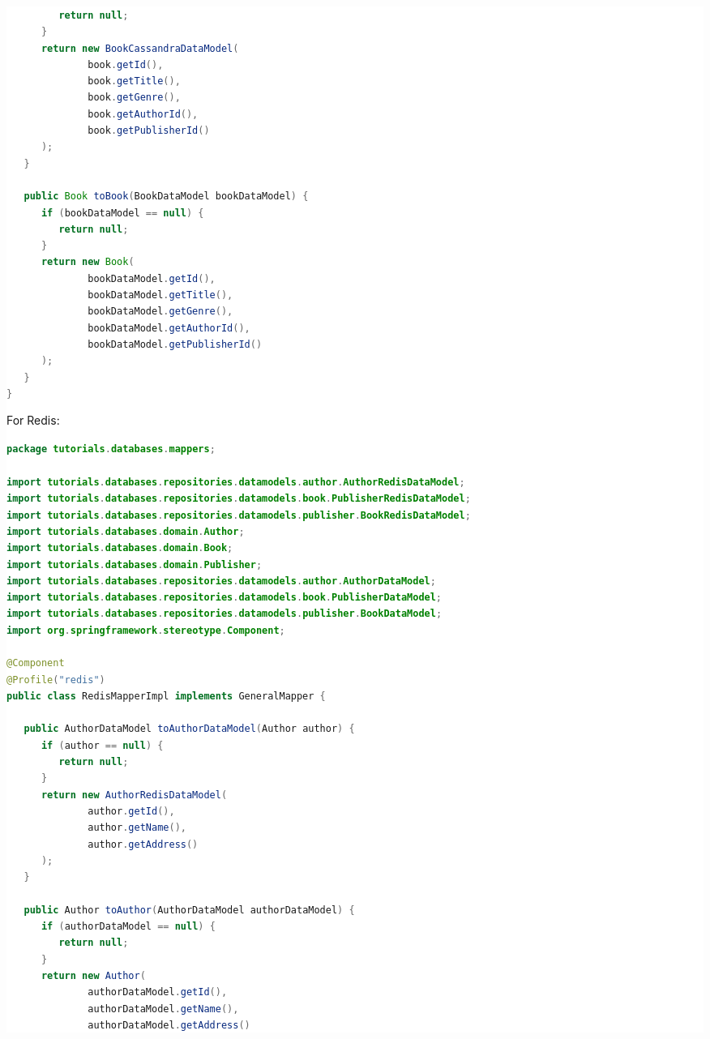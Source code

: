 ```java
         return null;
      }
      return new BookCassandraDataModel(
              book.getId(),
              book.getTitle(),
              book.getGenre(),
              book.getAuthorId(),
              book.getPublisherId()
      );
   }

   public Book toBook(BookDataModel bookDataModel) {
      if (bookDataModel == null) {
         return null;
      }
      return new Book(
              bookDataModel.getId(),
              bookDataModel.getTitle(),
              bookDataModel.getGenre(),
              bookDataModel.getAuthorId(),
              bookDataModel.getPublisherId()
      );
   }
}
```
For Redis:

```java
package tutorials.databases.mappers;

import tutorials.databases.repositories.datamodels.author.AuthorRedisDataModel;
import tutorials.databases.repositories.datamodels.book.PublisherRedisDataModel;
import tutorials.databases.repositories.datamodels.publisher.BookRedisDataModel;
import tutorials.databases.domain.Author;
import tutorials.databases.domain.Book;
import tutorials.databases.domain.Publisher;
import tutorials.databases.repositories.datamodels.author.AuthorDataModel;
import tutorials.databases.repositories.datamodels.book.PublisherDataModel;
import tutorials.databases.repositories.datamodels.publisher.BookDataModel;
import org.springframework.stereotype.Component;

@Component
@Profile("redis")
public class RedisMapperImpl implements GeneralMapper {

   public AuthorDataModel toAuthorDataModel(Author author) {
      if (author == null) {
         return null;
      }
      return new AuthorRedisDataModel(
              author.getId(),
              author.getName(),
              author.getAddress()
      );
   }

   public Author toAuthor(AuthorDataModel authorDataModel) {
      if (authorDataModel == null) {
         return null;
      }
      return new Author(
              authorDataModel.getId(),
              authorDataModel.getName(),
              authorDataModel.getAddress()
```